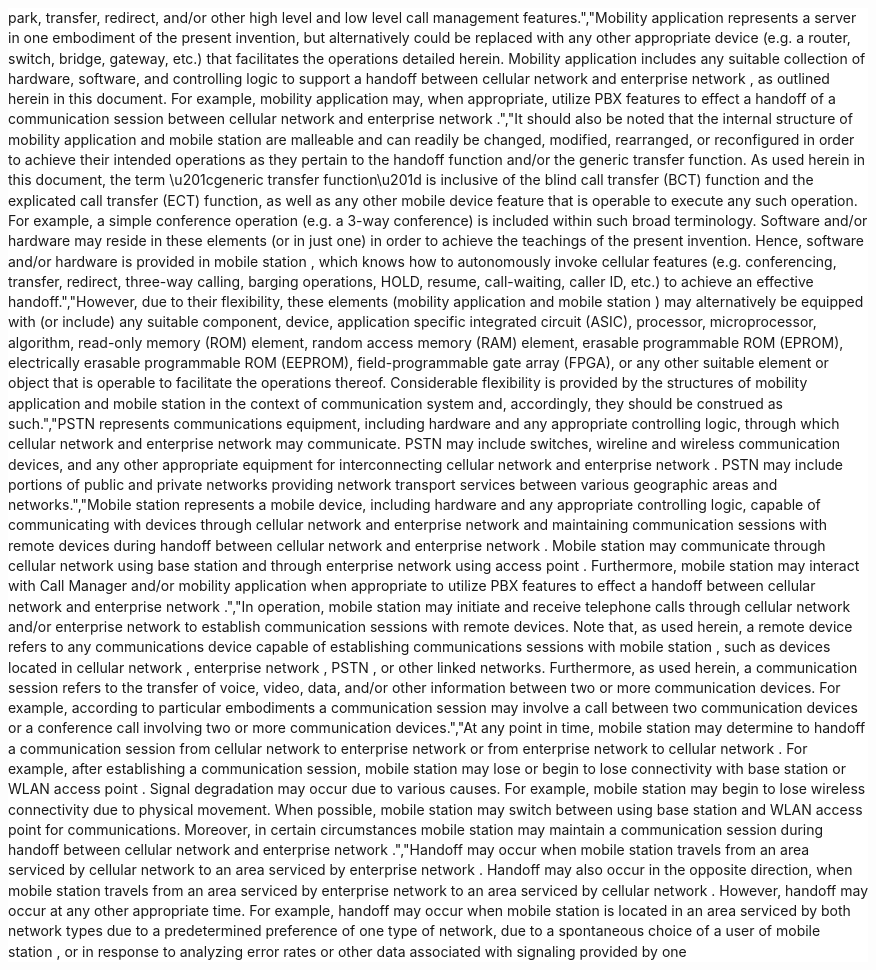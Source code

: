 park, transfer, redirect, and\/or other high level and low level call management features.","Mobility application  represents a server in one embodiment of the present invention, but alternatively could be replaced with any other appropriate device (e.g. a router, switch, bridge, gateway, etc.) that facilitates the operations detailed herein. Mobility application  includes any suitable collection of hardware, software, and controlling logic to support a handoff between cellular network  and enterprise network , as outlined herein in this document. For example, mobility application  may, when appropriate, utilize PBX features to effect a handoff of a communication session between cellular network  and enterprise network .","It should also be noted that the internal structure of mobility application  and mobile station  are malleable and can readily be changed, modified, rearranged, or reconfigured in order to achieve their intended operations as they pertain to the handoff function and\/or the generic transfer function. As used herein in this document, the term \u201cgeneric transfer function\u201d is inclusive of the blind call transfer (BCT) function and the explicated call transfer (ECT) function, as well as any other mobile device feature that is operable to execute any such operation. For example, a simple conference operation (e.g. a 3-way conference) is included within such broad terminology. Software and\/or hardware may reside in these elements (or in just one) in order to achieve the teachings of the present invention. Hence, software and\/or hardware is provided in mobile station , which knows how to autonomously invoke cellular features (e.g. conferencing, transfer, redirect, three-way calling, barging operations, HOLD, resume, call-waiting, caller ID, etc.) to achieve an effective handoff.","However, due to their flexibility, these elements (mobility application  and mobile station ) may alternatively be equipped with (or include) any suitable component, device, application specific integrated circuit (ASIC), processor, microprocessor, algorithm, read-only memory (ROM) element, random access memory (RAM) element, erasable programmable ROM (EPROM), electrically erasable programmable ROM (EEPROM), field-programmable gate array (FPGA), or any other suitable element or object that is operable to facilitate the operations thereof. Considerable flexibility is provided by the structures of mobility application  and mobile station  in the context of communication system  and, accordingly, they should be construed as such.","PSTN  represents communications equipment, including hardware and any appropriate controlling logic, through which cellular network  and enterprise network  may communicate. PSTN  may include switches, wireline and wireless communication devices, and any other appropriate equipment for interconnecting cellular network  and enterprise network . PSTN  may include portions of public and private networks providing network transport services between various geographic areas and networks.","Mobile station  represents a mobile device, including hardware and any appropriate controlling logic, capable of communicating with devices through cellular network  and enterprise network  and maintaining communication sessions with remote devices during handoff between cellular network  and enterprise network . Mobile station  may communicate through cellular network  using base station  and through enterprise network  using access point . Furthermore, mobile station  may interact with Call Manager  and\/or mobility application  when appropriate to utilize PBX features to effect a handoff between cellular network  and enterprise network .","In operation, mobile station  may initiate and receive telephone calls through cellular network  and\/or enterprise network  to establish communication sessions with remote devices. Note that, as used herein, a remote device refers to any communications device capable of establishing communications sessions with mobile station , such as devices located in cellular network , enterprise network , PSTN , or other linked networks. Furthermore, as used herein, a communication session refers to the transfer of voice, video, data, and\/or other information between two or more communication devices. For example, according to particular embodiments a communication session may involve a call between two communication devices or a conference call involving two or more communication devices.","At any point in time, mobile station  may determine to handoff a communication session from cellular network  to enterprise network  or from enterprise network  to cellular network . For example, after establishing a communication session, mobile station  may lose or begin to lose connectivity with base station  or WLAN access point . Signal degradation may occur due to various causes. For example, mobile station  may begin to lose wireless connectivity due to physical movement. When possible, mobile station  may switch between using base station  and WLAN access point  for communications. Moreover, in certain circumstances mobile station  may maintain a communication session during handoff between cellular network  and enterprise network .","Handoff may occur when mobile station  travels from an area serviced by cellular network  to an area serviced by enterprise network . Handoff may also occur in the opposite direction, when mobile station  travels from an area serviced by enterprise network  to an area serviced by cellular network . However, handoff may occur at any other appropriate time. For example, handoff may occur when mobile station  is located in an area serviced by both network types due to a predetermined preference of one type of network, due to a spontaneous choice of a user of mobile station , or in response to analyzing error rates or other data associated with signaling provided by one